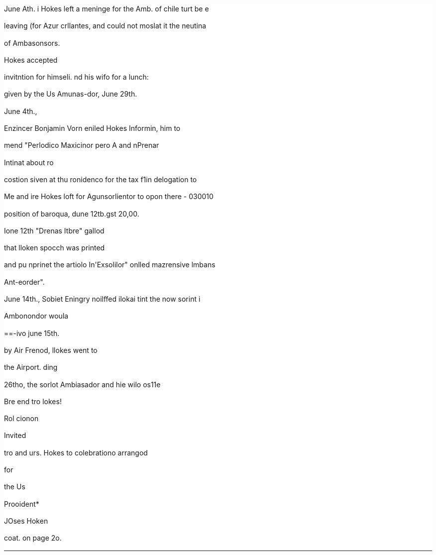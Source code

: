 June Ath. i Hokes left a meninge for the Amb. of chile turt be e

leaving (for Azur crllantes, and could not moslat it the neutina

of Ambasonsors.

Hokes accepted

invitntion for himseli. nd his wifo for a lunch:

given by the Us Amunas-dor, June 29th.

June 4th.,

Enzincer Bonjamin Vorn eniled Hokes Informin, him to

mend "Perlodico Maxicinor pero A and nPrenar

Intinat about ro

costion siven at thu ronidenco for the tax f1in delogation to

Me and ire Hokes loft for Agunsorlientor to opon there - 030010

position of baroqua, dune 12tb.gst 20,00.

Ione 12th "Drenas Itbre" gallod

that lloken spocch was printed

and pu nprinet the artiolo In'Exsolilor" onlled mazrensive lmbans

Ant-eorder".

June 14th., Sobiet Eningry noilffed ilokai tint the now sorint i

Ambonondor woula

==-ivo june 15th.

by Air Frenod, llokes went to

the Airport. ding

26tho, the sorlot Ambiasador and hie wilo os11e

Bre end tro lokes!

Rol cionon

Invited

tro and urs. Hokes to colebrationo arrangod

for

the Us

Prooident*

JOses Hoken

coat. on page 2o.

---
